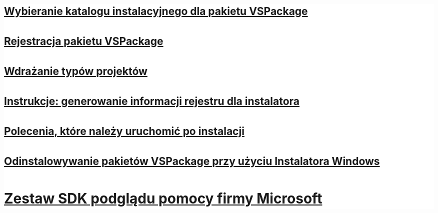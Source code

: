 ## [Wybieranie katalogu instalacyjnego dla pakietu VSPackage](choosing-the-installation-directory-for-a-vspackage.md)
## [Rejestracja pakietu VSPackage](vspackage-registration.md)
## [Wdrażanie typów projektów](deploying-project-types.md)
## [Instrukcje: generowanie informacji rejestru dla instalatora](how-to-generate-registry-information-for-an-installer.md)
## [Polecenia, które należy uruchomić po instalacji](commands-that-must-be-run-after-installation.md)
## [Odinstalowywanie pakietów VSPackage przy użyciu Instalatora Windows](uninstalling-a-vspackage-with-windows-installer.md)
# [Zestaw SDK podglądu pomocy firmy Microsoft](microsoft-help-viewer-sdk.md)
